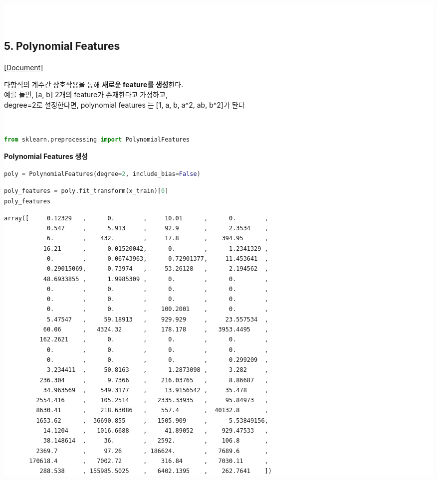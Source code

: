 <br/>

<br/>


## **5. Polynomial Features**

[[Document]](https://scikit-learn.org/stable/modules/generated/sklearn.preprocessing.PolynomialFeatures.html?highlight=poly%20feature#sklearn.preprocessing.PolynomialFeatures)

다항식의 계수간 상호작용을 통해 **새로운 feature를 생성**한다.  
예를 들면, [a, b] 2개의 feature가 존재한다고 가정하고,  
degree=2로 설정한다면, polynomial features 는 [1, a, b, a^2, ab, b^2]가 돤다  

<br/>

```python
from sklearn.preprocessing import PolynomialFeatures
```

**Polynomial Features 생성**


```python
poly = PolynomialFeatures(degree=2, include_bias=False)
```


```python
poly_features = poly.fit_transform(x_train)[0]
poly_features
```




    array([     0.12329   ,      0.        ,     10.01      ,      0.        ,
                0.547     ,      5.913     ,     92.9       ,      2.3534    ,
                6.        ,    432.        ,     17.8       ,    394.95      ,
               16.21      ,      0.01520042,      0.        ,      1.2341329 ,
                0.        ,      0.06743963,      0.72901377,     11.453641  ,
                0.29015069,      0.73974   ,     53.26128   ,      2.194562  ,
               48.6933855 ,      1.9985309 ,      0.        ,      0.        ,
                0.        ,      0.        ,      0.        ,      0.        ,
                0.        ,      0.        ,      0.        ,      0.        ,
                0.        ,      0.        ,    100.2001    ,      0.        ,
                5.47547   ,     59.18913   ,    929.929     ,     23.557534  ,
               60.06      ,   4324.32      ,    178.178     ,   3953.4495    ,
              162.2621    ,      0.        ,      0.        ,      0.        ,
                0.        ,      0.        ,      0.        ,      0.        ,
                0.        ,      0.        ,      0.        ,      0.299209  ,
                3.234411  ,     50.8163    ,      1.2873098 ,      3.282     ,
              236.304     ,      9.7366    ,    216.03765   ,      8.86687   ,
               34.963569  ,    549.3177    ,     13.9156542 ,     35.478     ,
             2554.416     ,    105.2514    ,   2335.33935   ,     95.84973   ,
             8630.41      ,    218.63086   ,    557.4       ,  40132.8       ,
             1653.62      ,  36690.855     ,   1505.909     ,      5.53849156,
               14.1204    ,   1016.6688    ,     41.89052   ,    929.47533   ,
               38.148614  ,     36.        ,   2592.        ,    106.8       ,
             2369.7       ,     97.26      , 186624.        ,   7689.6       ,
           170618.4       ,   7002.72      ,    316.84      ,   7030.11      ,
              288.538     , 155985.5025    ,   6402.1395    ,    262.7641    ])

